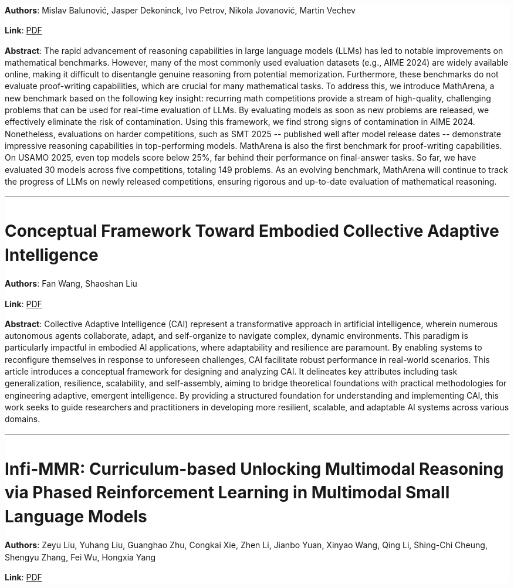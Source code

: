 **Authors**: Mislav Balunović, Jasper Dekoninck, Ivo Petrov, Nikola Jovanović, Martin Vechev  

**Link**: [PDF](https://arxiv.org/pdf/2505.23281)  

**Abstract**: The rapid advancement of reasoning capabilities in large language models (LLMs) has led to notable improvements on mathematical benchmarks. However, many of the most commonly used evaluation datasets (e.g., AIME 2024) are widely available online, making it difficult to disentangle genuine reasoning from potential memorization. Furthermore, these benchmarks do not evaluate proof-writing capabilities, which are crucial for many mathematical tasks. To address this, we introduce MathArena, a new benchmark based on the following key insight: recurring math competitions provide a stream of high-quality, challenging problems that can be used for real-time evaluation of LLMs. By evaluating models as soon as new problems are released, we effectively eliminate the risk of contamination. Using this framework, we find strong signs of contamination in AIME 2024. Nonetheless, evaluations on harder competitions, such as SMT 2025 -- published well after model release dates -- demonstrate impressive reasoning capabilities in top-performing models. MathArena is also the first benchmark for proof-writing capabilities. On USAMO 2025, even top models score below 25%, far behind their performance on final-answer tasks. So far, we have evaluated 30 models across five competitions, totaling 149 problems. As an evolving benchmark, MathArena will continue to track the progress of LLMs on newly released competitions, ensuring rigorous and up-to-date evaluation of mathematical reasoning. 

---
# Conceptual Framework Toward Embodied Collective Adaptive Intelligence 

**Authors**: Fan Wang, Shaoshan Liu  

**Link**: [PDF](https://arxiv.org/pdf/2505.23153)  

**Abstract**: Collective Adaptive Intelligence (CAI) represent a transformative approach in artificial intelligence, wherein numerous autonomous agents collaborate, adapt, and self-organize to navigate complex, dynamic environments. This paradigm is particularly impactful in embodied AI applications, where adaptability and resilience are paramount. By enabling systems to reconfigure themselves in response to unforeseen challenges, CAI facilitate robust performance in real-world scenarios. This article introduces a conceptual framework for designing and analyzing CAI. It delineates key attributes including task generalization, resilience, scalability, and self-assembly, aiming to bridge theoretical foundations with practical methodologies for engineering adaptive, emergent intelligence. By providing a structured foundation for understanding and implementing CAI, this work seeks to guide researchers and practitioners in developing more resilient, scalable, and adaptable AI systems across various domains. 

---
# Infi-MMR: Curriculum-based Unlocking Multimodal Reasoning via Phased Reinforcement Learning in Multimodal Small Language Models 

**Authors**: Zeyu Liu, Yuhang Liu, Guanghao Zhu, Congkai Xie, Zhen Li, Jianbo Yuan, Xinyao Wang, Qing Li, Shing-Chi Cheung, Shengyu Zhang, Fei Wu, Hongxia Yang  

**Link**: [PDF](https://arxiv.org/pdf/2505.23091)  
